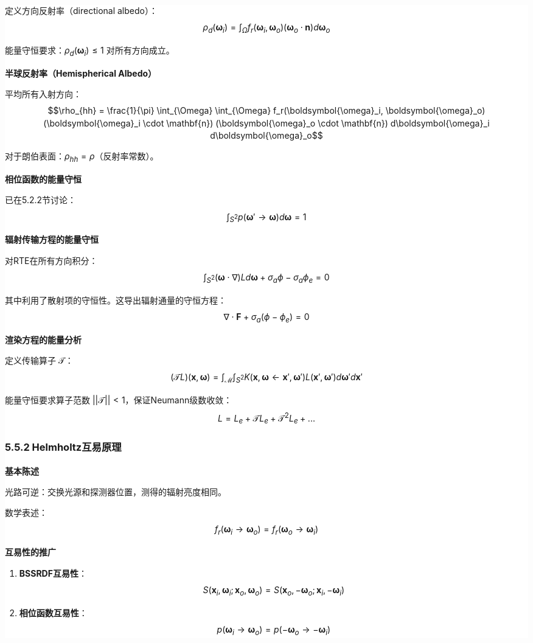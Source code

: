 定义方向反射率（directional albedo）：
$$\rho_d(\boldsymbol{\omega}_i) = \int_{\Omega} f_r(\boldsymbol{\omega}_i, \boldsymbol{\omega}_o) (\boldsymbol{\omega}_o \cdot \mathbf{n}) d\boldsymbol{\omega}_o$$

能量守恒要求：$\rho_d(\boldsymbol{\omega}_i) \leq 1$ 对所有方向成立。

**半球反射率（Hemispherical Albedo）**

平均所有入射方向：
$$\rho_{hh} = \frac{1}{\pi} \int_{\Omega} \int_{\Omega} f_r(\boldsymbol{\omega}_i, \boldsymbol{\omega}_o) (\boldsymbol{\omega}_i \cdot \mathbf{n}) (\boldsymbol{\omega}_o \cdot \mathbf{n}) d\boldsymbol{\omega}_i d\boldsymbol{\omega}_o$$

对于朗伯表面：$\rho_{hh} = \rho$（反射率常数）。

**相位函数的能量守恒**

已在5.2.2节讨论：
$$\int_{S^2} p(\boldsymbol{\omega}' \to \boldsymbol{\omega}) d\boldsymbol{\omega} = 1$$

**辐射传输方程的能量守恒**

对RTE在所有方向积分：
$$\int_{S^2} (\boldsymbol{\omega} \cdot \nabla) L d\boldsymbol{\omega} + \sigma_a \phi - \sigma_a \phi_e = 0$$

其中利用了散射项的守恒性。这导出辐射通量的守恒方程：
$$\nabla \cdot \mathbf{F} + \sigma_a (\phi - \phi_e) = 0$$

**渲染方程的能量分析**

定义传输算子 $\mathcal{T}$：
$$(\mathcal{T}L)(\mathbf{x}, \boldsymbol{\omega}) = \int_{\mathcal{M}} \int_{S^2} K(\mathbf{x}, \boldsymbol{\omega} \leftarrow \mathbf{x}', \boldsymbol{\omega}') L(\mathbf{x}', \boldsymbol{\omega}') d\boldsymbol{\omega}' d\mathbf{x}'$$

能量守恒要求算子范数 $||\mathcal{T}|| < 1$，保证Neumann级数收敛：
$$L = L_e + \mathcal{T}L_e + \mathcal{T}^2L_e + ...$$

### 5.5.2 Helmholtz互易原理

**基本陈述**

光路可逆：交换光源和探测器位置，测得的辐射亮度相同。

数学表述：
$$f_r(\boldsymbol{\omega}_i \to \boldsymbol{\omega}_o) = f_r(\boldsymbol{\omega}_o \to \boldsymbol{\omega}_i)$$

**互易性的推广**

1.  **BSSRDF互易性**：
    $$S(\mathbf{x}_i, \boldsymbol{\omega}_i; \mathbf{x}_o, \boldsymbol{\omega}_o) = S(\mathbf{x}_o, -\boldsymbol{\omega}_o; \mathbf{x}_i, -\boldsymbol{\omega}_i)$$

2.  **相位函数互易性**：
    $$p(\boldsymbol{\omega}_i \to \boldsymbol{\omega}_o) = p(-\boldsymbol{\omega}_o \to -\boldsymbol{\omega}_i)$$
